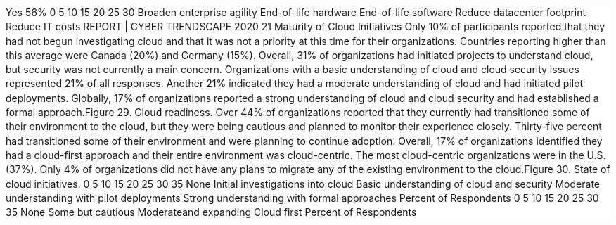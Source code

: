 Yes
56%
0
5
10
15
20
25
30
Broaden enterprise agility
End\-of\-life hardware
End\-of\-life software
Reduce datacenter footprint
Reduce IT costs
REPORT \| CYBER TRENDSCAPE 2020 
21 
Maturity of Cloud Initiatives 
Only 10% of participants reported that they had not begun investigating cloud and that it 
was not a priority at this time for their organizations. Countries reporting higher than this 
average were Canada (20%) and Germany (15%). 
Overall, 31% of organizations had initiated projects to understand cloud, but security was 
not currently a main concern.
Organizations with a basic understanding of cloud and cloud security issues represented 
21% of all responses. Another 21% indicated they had a moderate understanding of cloud 
and had initiated pilot deployments. 
Globally, 17% of organizations reported a strong understanding of cloud and cloud security 
and had established a formal approach.Figure 29\. Cloud readiness.
Over 44% of organizations reported that they currently had transitioned some of their environment to the cloud, but they 
were being cautious and planned to monitor their experience closely. Thirty\-five percent had transitioned some of their 
environment and were planning to continue adoption. 
Overall, 17% of organizations identified they had a cloud\-first approach and their entire environment was cloud\-centric. 
The most cloud\-centric organizations were in the U.S. (37%). 
Only 4% of organizations did not have any plans to migrate any of the existing environment to the cloud.Figure 30\. State of cloud initiatives.
0
5
10
15
20
25
30
35
None
Initial investigations into cloud
Basic understanding of cloud and security
Moderate understanding with pilot deployments
Strong understanding with formal approaches
Percent of Respondents
0
5
10
15
20
25
30
35
None
Some but cautious
Moderateand expanding
Cloud first
Percent of Respondents